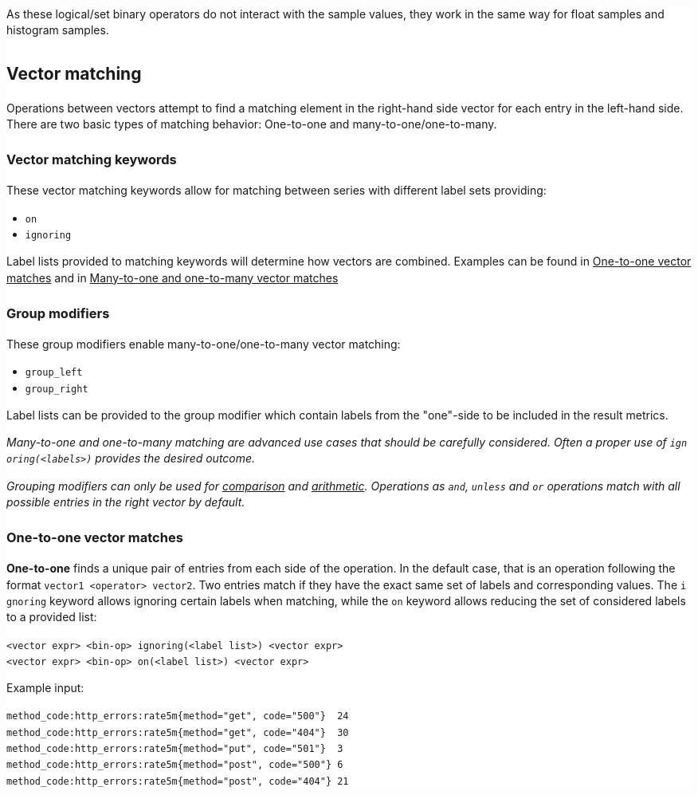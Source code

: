 As these logical/set binary operators do not interact with the sample values,
they work in the same way for float samples and histogram samples.

## Vector matching

Operations between vectors attempt to find a matching element in the right-hand side
vector for each entry in the left-hand side. There are two basic types of
matching behavior: One-to-one and many-to-one/one-to-many.

### Vector matching keywords

These vector matching keywords allow for matching between series with different label sets
providing:

* `on`
* `ignoring`

Label lists provided to matching keywords will determine how vectors are combined. Examples
can be found in [One-to-one vector matches](#one-to-one-vector-matches) and in
[Many-to-one and one-to-many vector matches](#many-to-one-and-one-to-many-vector-matches)

### Group modifiers

These group modifiers enable many-to-one/one-to-many vector matching:

* `group_left`
* `group_right`

Label lists can be provided to the group modifier which contain labels from the "one"-side to
be included in the result metrics.

_Many-to-one and one-to-many matching are advanced use cases that should be carefully considered.
Often a proper use of `ignoring(<labels>)` provides the desired outcome._

_Grouping modifiers can only be used for
[comparison](#comparison-binary-operators) and
[arithmetic](#arithmetic-binary-operators). Operations as `and`, `unless` and
`or` operations match with all possible entries in the right vector by
default._

### One-to-one vector matches

**One-to-one** finds a unique pair of entries from each side of the operation.
In the default case, that is an operation following the format `vector1 <operator> vector2`.
Two entries match if they have the exact same set of labels and corresponding values.
The `ignoring` keyword allows ignoring certain labels when matching, while the
`on` keyword allows reducing the set of considered labels to a provided list:

    <vector expr> <bin-op> ignoring(<label list>) <vector expr>
    <vector expr> <bin-op> on(<label list>) <vector expr>

Example input:

    method_code:http_errors:rate5m{method="get", code="500"}  24
    method_code:http_errors:rate5m{method="get", code="404"}  30
    method_code:http_errors:rate5m{method="put", code="501"}  3
    method_code:http_errors:rate5m{method="post", code="500"} 6
    method_code:http_errors:rate5m{method="post", code="404"} 21

